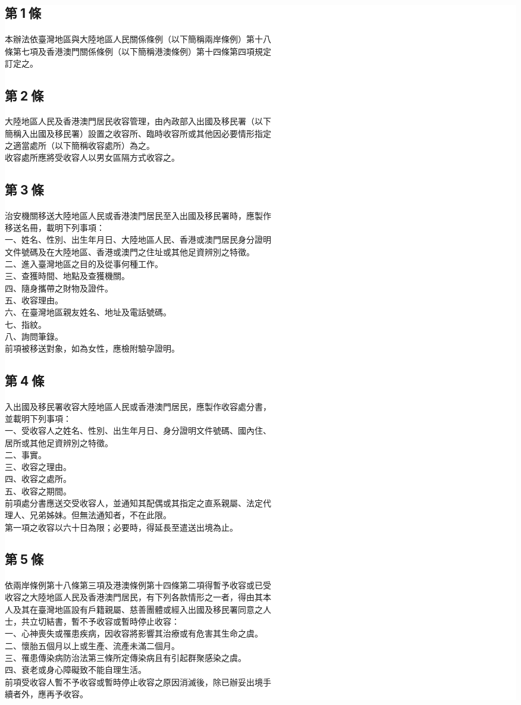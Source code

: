 第 1 條
-------
本辦法依臺灣地區與大陸地區人民關係條例（以下簡稱兩岸條例）第十八  
條第七項及香港澳門關係條例（以下簡稱港澳條例）第十四條第四項規定  
訂定之。

第 2 條
-------
大陸地區人民及香港澳門居民收容管理，由內政部入出國及移民署（以下  
簡稱入出國及移民署）設置之收容所、臨時收容所或其他因必要情形指定  
之適當處所（以下簡稱收容處所）為之。  
收容處所應將受收容人以男女區隔方式收容之。

第 3 條
-------
治安機關移送大陸地區人民或香港澳門居民至入出國及移民署時，應製作  
移送名冊，載明下列事項：  
一、姓名、性別、出生年月日、大陸地區人民、香港或澳門居民身分證明  
    文件號碼及在大陸地區、香港或澳門之住址或其他足資辨別之特徵。  
二、進入臺灣地區之目的及從事何種工作。  
三、查獲時間、地點及查獲機關。  
四、隨身攜帶之財物及證件。  
五、收容理由。  
六、在臺灣地區親友姓名、地址及電話號碼。  
七、指紋。  
八、詢問筆錄。  
前項被移送對象，如為女性，應檢附驗孕證明。

第 4 條
-------
入出國及移民署收容大陸地區人民或香港澳門居民，應製作收容處分書，  
並載明下列事項：  
一、受收容人之姓名、性別、出生年月日、身分證明文件號碼、國內住、  
    居所或其他足資辨別之特徵。  
二、事實。  
三、收容之理由。  
四、收容之處所。  
五、收容之期間。  
前項處分書應送交受收容人，並通知其配偶或其指定之直系親屬、法定代  
理人、兄弟姊妹。但無法通知者，不在此限。  
第一項之收容以六十日為限；必要時，得延長至遣送出境為止。

第 5 條
-------
依兩岸條例第十八條第三項及港澳條例第十四條第二項得暫予收容或已受  
收容之大陸地區人民及香港澳門居民，有下列各款情形之一者，得由其本  
人及其在臺灣地區設有戶籍親屬、慈善團體或經入出國及移民署同意之人  
士，共立切結書，暫不予收容或暫時停止收容：  
一、心神喪失或罹患疾病，因收容將影響其治療或有危害其生命之虞。  
二、懷胎五個月以上或生產、流產未滿二個月。  
三、罹患傳染病防治法第三條所定傳染病且有引起群聚感染之虞。  
四、衰老或身心障礙致不能自理生活。  
前項受收容人暫不予收容或暫時停止收容之原因消滅後，除已辦妥出境手  
續者外，應再予收容。

